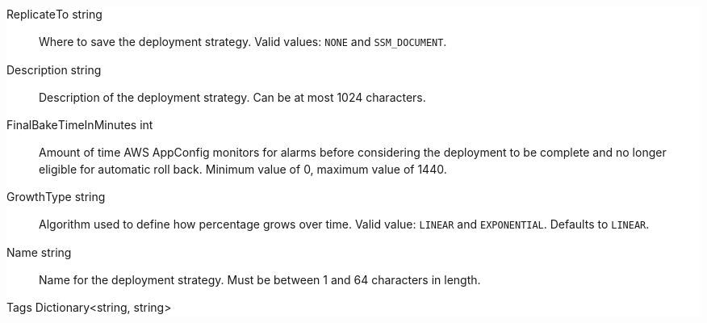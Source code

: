 </dd><dt class="property-required property-replacement"
            title="Required">
        <span id="replicateto_csharp">
<a data-swiftype-name="resource-property" data-swiftype-type="text" href="#replicateto_csharp" style="color: inherit; text-decoration: inherit;">Replicate<wbr>To</a>
</span>
        <span class="property-indicator"></span>
        <span class="property-type">string</span>
    </dt>
    <dd><p>Where to save the deployment strategy. Valid values: <code>NONE</code> and <code>SSM_DOCUMENT</code>.</p>
</dd><dt class="property-optional"
            title="Optional">
        <span id="description_csharp">
<a data-swiftype-name="resource-property" data-swiftype-type="text" href="#description_csharp" style="color: inherit; text-decoration: inherit;">Description</a>
</span>
        <span class="property-indicator"></span>
        <span class="property-type">string</span>
    </dt>
    <dd><p>Description of the deployment strategy. Can be at most 1024 characters.</p>
</dd><dt class="property-optional"
            title="Optional">
        <span id="finalbaketimeinminutes_csharp">
<a data-swiftype-name="resource-property" data-swiftype-type="text" href="#finalbaketimeinminutes_csharp" style="color: inherit; text-decoration: inherit;">Final<wbr>Bake<wbr>Time<wbr>In<wbr>Minutes</a>
</span>
        <span class="property-indicator"></span>
        <span class="property-type">int</span>
    </dt>
    <dd><p>Amount of time AWS AppConfig monitors for alarms before considering the deployment to be complete and no longer eligible for automatic roll back. Minimum value of 0, maximum value of 1440.</p>
</dd><dt class="property-optional"
            title="Optional">
        <span id="growthtype_csharp">
<a data-swiftype-name="resource-property" data-swiftype-type="text" href="#growthtype_csharp" style="color: inherit; text-decoration: inherit;">Growth<wbr>Type</a>
</span>
        <span class="property-indicator"></span>
        <span class="property-type">string</span>
    </dt>
    <dd><p>Algorithm used to define how percentage grows over time. Valid value: <code>LINEAR</code> and <code>EXPONENTIAL</code>. Defaults to <code>LINEAR</code>.</p>
</dd><dt class="property-optional property-replacement"
            title="Optional">
        <span id="name_csharp">
<a data-swiftype-name="resource-property" data-swiftype-type="text" href="#name_csharp" style="color: inherit; text-decoration: inherit;">Name</a>
</span>
        <span class="property-indicator"></span>
        <span class="property-type">string</span>
    </dt>
    <dd><p>Name for the deployment strategy. Must be between 1 and 64 characters in length.</p>
</dd><dt class="property-optional"
            title="Optional">
        <span id="tags_csharp">
<a data-swiftype-name="resource-property" data-swiftype-type="text" href="#tags_csharp" style="color: inherit; text-decoration: inherit;">Tags</a>
</span>
        <span class="property-indicator"></span>
        <span class="property-type">Dictionary&lt;string, string&gt;</span>
    </dt>
